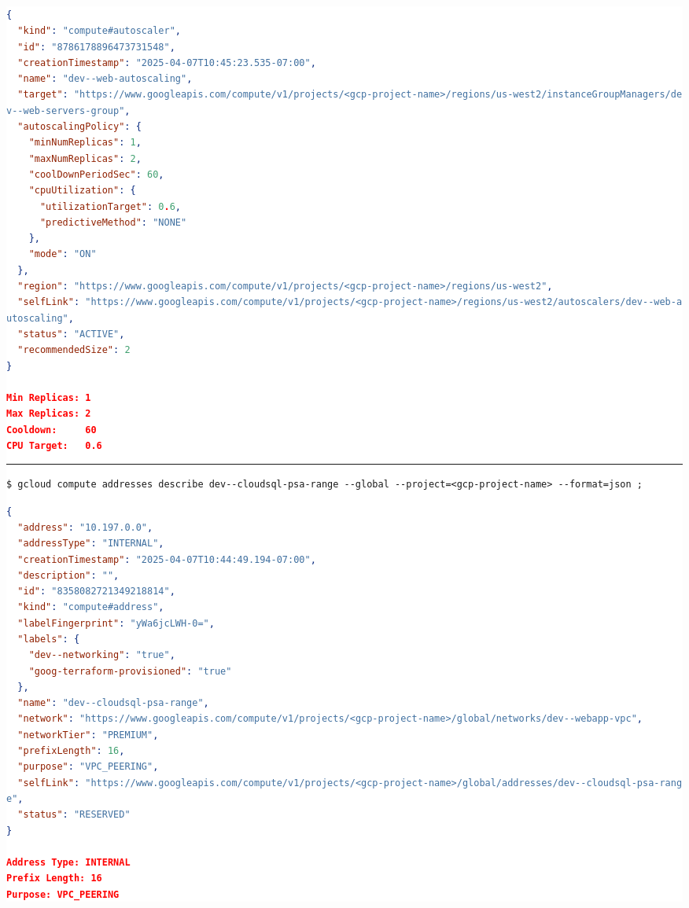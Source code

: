 ```json
{
  "kind": "compute#autoscaler",
  "id": "8786178896473731548",
  "creationTimestamp": "2025-04-07T10:45:23.535-07:00",
  "name": "dev--web-autoscaling",
  "target": "https://www.googleapis.com/compute/v1/projects/<gcp-project-name>/regions/us-west2/instanceGroupManagers/dev--web-servers-group",
  "autoscalingPolicy": {
    "minNumReplicas": 1,
    "maxNumReplicas": 2,
    "coolDownPeriodSec": 60,
    "cpuUtilization": {
      "utilizationTarget": 0.6,
      "predictiveMethod": "NONE"
    },
    "mode": "ON"
  },
  "region": "https://www.googleapis.com/compute/v1/projects/<gcp-project-name>/regions/us-west2",
  "selfLink": "https://www.googleapis.com/compute/v1/projects/<gcp-project-name>/regions/us-west2/autoscalers/dev--web-autoscaling",
  "status": "ACTIVE",
  "recommendedSize": 2
}

Min Replicas: 1
Max Replicas: 2
Cooldown:     60
CPU Target:   0.6
```

---

```console
$ gcloud compute addresses describe dev--cloudsql-psa-range --global --project=<gcp-project-name> --format=json ;
```

```json
{
  "address": "10.197.0.0",
  "addressType": "INTERNAL",
  "creationTimestamp": "2025-04-07T10:44:49.194-07:00",
  "description": "",
  "id": "8358082721349218814",
  "kind": "compute#address",
  "labelFingerprint": "yWa6jcLWH-0=",
  "labels": {
    "dev--networking": "true",
    "goog-terraform-provisioned": "true"
  },
  "name": "dev--cloudsql-psa-range",
  "network": "https://www.googleapis.com/compute/v1/projects/<gcp-project-name>/global/networks/dev--webapp-vpc",
  "networkTier": "PREMIUM",
  "prefixLength": 16,
  "purpose": "VPC_PEERING",
  "selfLink": "https://www.googleapis.com/compute/v1/projects/<gcp-project-name>/global/addresses/dev--cloudsql-psa-range",
  "status": "RESERVED"
}

Address Type: INTERNAL
Prefix Length: 16
Purpose: VPC_PEERING
```